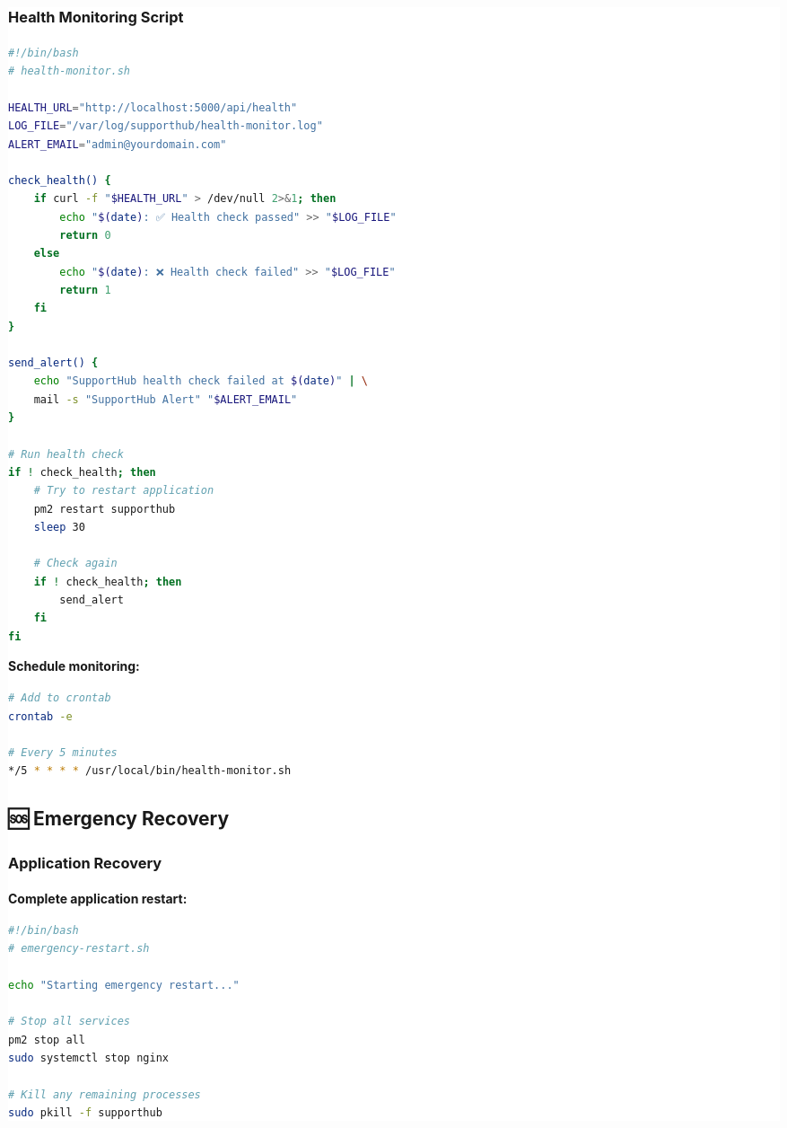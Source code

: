 ### Health Monitoring Script

```bash
#!/bin/bash
# health-monitor.sh

HEALTH_URL="http://localhost:5000/api/health"
LOG_FILE="/var/log/supporthub/health-monitor.log"
ALERT_EMAIL="admin@yourdomain.com"

check_health() {
    if curl -f "$HEALTH_URL" > /dev/null 2>&1; then
        echo "$(date): ✅ Health check passed" >> "$LOG_FILE"
        return 0
    else
        echo "$(date): ❌ Health check failed" >> "$LOG_FILE"
        return 1
    fi
}

send_alert() {
    echo "SupportHub health check failed at $(date)" | \
    mail -s "SupportHub Alert" "$ALERT_EMAIL"
}

# Run health check
if ! check_health; then
    # Try to restart application
    pm2 restart supporthub
    sleep 30
    
    # Check again
    if ! check_health; then
        send_alert
    fi
fi
```

**Schedule monitoring:**
```bash
# Add to crontab
crontab -e

# Every 5 minutes
*/5 * * * * /usr/local/bin/health-monitor.sh
```

## 🆘 Emergency Recovery

### Application Recovery

**Complete application restart:**
```bash
#!/bin/bash
# emergency-restart.sh

echo "Starting emergency restart..."

# Stop all services
pm2 stop all
sudo systemctl stop nginx

# Kill any remaining processes
sudo pkill -f supporthub
```